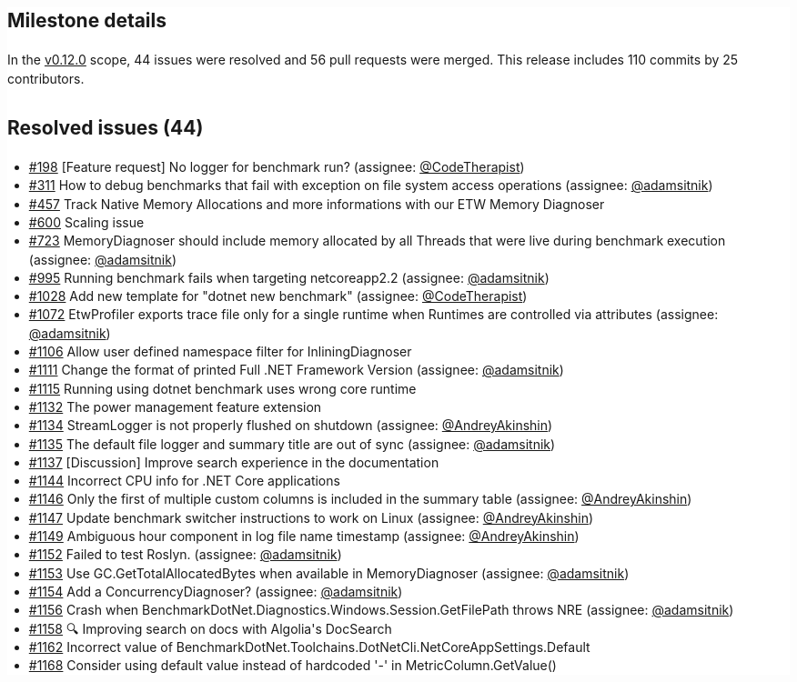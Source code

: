 ## Milestone details

In the [v0.12.0](https://github.com/dotnet/BenchmarkDotNet/issues?q=milestone:v0.12.0) scope, 
44 issues were resolved and 56 pull requests were merged.
This release includes 110 commits by 25 contributors.

## Resolved issues (44)

* [#198](https://github.com/dotnet/BenchmarkDotNet/issues/198) [Feature request] No logger for benchmark run? (assignee: [@CodeTherapist](https://github.com/CodeTherapist))
* [#311](https://github.com/dotnet/BenchmarkDotNet/issues/311) How to debug benchmarks that fail with exception on file system access operations (assignee: [@adamsitnik](https://github.com/adamsitnik))
* [#457](https://github.com/dotnet/BenchmarkDotNet/issues/457) Track Native Memory Allocations and more informations with our ETW Memory Diagnoser
* [#600](https://github.com/dotnet/BenchmarkDotNet/issues/600) Scaling issue
* [#723](https://github.com/dotnet/BenchmarkDotNet/issues/723) MemoryDiagnoser should include memory allocated by all Threads that were live during benchmark execution (assignee: [@adamsitnik](https://github.com/adamsitnik))
* [#995](https://github.com/dotnet/BenchmarkDotNet/issues/995) Running benchmark fails when targeting netcoreapp2.2 (assignee: [@adamsitnik](https://github.com/adamsitnik))
* [#1028](https://github.com/dotnet/BenchmarkDotNet/issues/1028) Add new template for "dotnet new benchmark" (assignee: [@CodeTherapist](https://github.com/CodeTherapist))
* [#1072](https://github.com/dotnet/BenchmarkDotNet/issues/1072) EtwProfiler exports trace file only for a single runtime when Runtimes are controlled via attributes (assignee: [@adamsitnik](https://github.com/adamsitnik))
* [#1106](https://github.com/dotnet/BenchmarkDotNet/issues/1106) Allow user defined namespace filter for InliningDiagnoser
* [#1111](https://github.com/dotnet/BenchmarkDotNet/issues/1111) Change the format of printed Full .NET Framework Version (assignee: [@adamsitnik](https://github.com/adamsitnik))
* [#1115](https://github.com/dotnet/BenchmarkDotNet/issues/1115) Running using dotnet benchmark uses wrong core runtime
* [#1132](https://github.com/dotnet/BenchmarkDotNet/issues/1132) The power management feature extension
* [#1134](https://github.com/dotnet/BenchmarkDotNet/issues/1134) StreamLogger is not properly flushed on shutdown (assignee: [@AndreyAkinshin](https://github.com/AndreyAkinshin))
* [#1135](https://github.com/dotnet/BenchmarkDotNet/issues/1135) The default file logger and summary title are out of sync (assignee: [@adamsitnik](https://github.com/adamsitnik))
* [#1137](https://github.com/dotnet/BenchmarkDotNet/issues/1137) [Discussion] Improve search experience in the documentation
* [#1144](https://github.com/dotnet/BenchmarkDotNet/issues/1144) Incorrect CPU info for .NET Core applications
* [#1146](https://github.com/dotnet/BenchmarkDotNet/issues/1146) Only the first of multiple custom columns is included in the summary table (assignee: [@AndreyAkinshin](https://github.com/AndreyAkinshin))
* [#1147](https://github.com/dotnet/BenchmarkDotNet/issues/1147) Update benchmark switcher instructions to work on Linux (assignee: [@AndreyAkinshin](https://github.com/AndreyAkinshin))
* [#1149](https://github.com/dotnet/BenchmarkDotNet/issues/1149) Ambiguous hour component in log file name timestamp (assignee: [@AndreyAkinshin](https://github.com/AndreyAkinshin))
* [#1152](https://github.com/dotnet/BenchmarkDotNet/issues/1152) Failed to test Roslyn. (assignee: [@adamsitnik](https://github.com/adamsitnik))
* [#1153](https://github.com/dotnet/BenchmarkDotNet/issues/1153) Use GC.GetTotalAllocatedBytes when available in MemoryDiagnoser (assignee: [@adamsitnik](https://github.com/adamsitnik))
* [#1154](https://github.com/dotnet/BenchmarkDotNet/issues/1154) Add a ConcurrencyDiagnoser? (assignee: [@adamsitnik](https://github.com/adamsitnik))
* [#1156](https://github.com/dotnet/BenchmarkDotNet/issues/1156) Crash when BenchmarkDotNet.Diagnostics.Windows.Session.GetFilePath throws NRE (assignee: [@adamsitnik](https://github.com/adamsitnik))
* [#1158](https://github.com/dotnet/BenchmarkDotNet/issues/1158) 🔍 Improving search on docs with Algolia's DocSearch
* [#1162](https://github.com/dotnet/BenchmarkDotNet/issues/1162) Incorrect value of BenchmarkDotNet.Toolchains.DotNetCli.NetCoreAppSettings.Default
* [#1168](https://github.com/dotnet/BenchmarkDotNet/issues/1168) Consider using default value instead of hardcoded '-' in MetricColumn.GetValue()